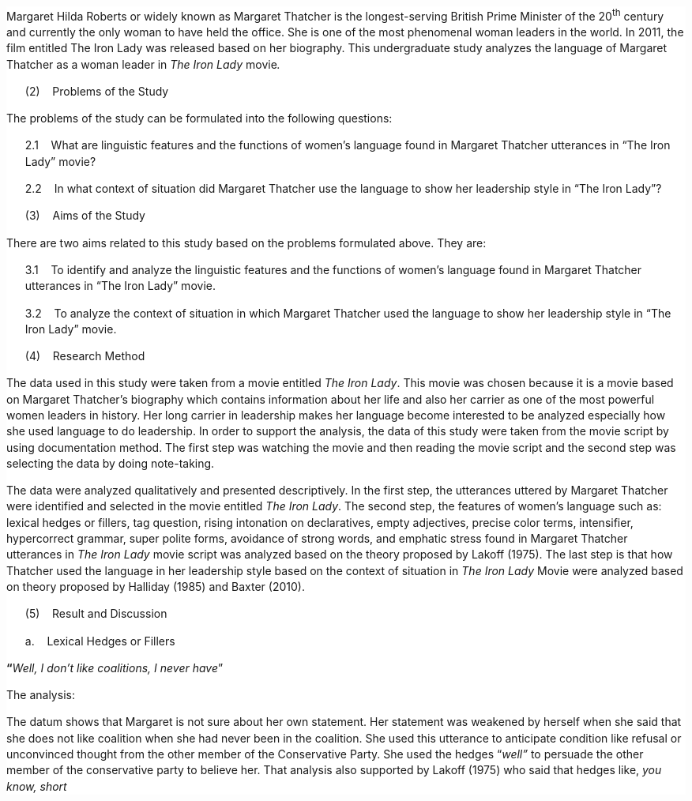 <p><span class="font2">Margaret Hilda Roberts or widely known as Margaret Thatcher is the longest-serving British Prime Minister of the 20<sup>th</sup> century and currently the only woman to have held the office. She is one of the most phenomenal woman leaders in the world. In 2011, the film entitled The Iron Lady was released based on her biography. This undergraduate study analyzes the language of Margaret Thatcher as a woman leader in </span><span class="font2" style="font-style:italic;">The Iron Lady</span><span class="font2"> movie</span><span class="font2" style="font-style:italic;">.</span></p>
<ul style="list-style:none;"><li>
<p><span class="font2">(2) &nbsp;&nbsp;&nbsp;Problems of the Study</span></p></li></ul>
<p><span class="font2">The problems of the study can be formulated into the following questions:</span></p>
<ul style="list-style:none;"><li>
<p><span class="font2">2.1 &nbsp;&nbsp;&nbsp;What are linguistic features and the functions of women’s language found in Margaret Thatcher utterances in “The Iron Lady” movie?</span></p></li>
<li>
<p><span class="font2">2.2 &nbsp;&nbsp;&nbsp;In what context of situation did Margaret Thatcher use the language to show her leadership style in “The Iron Lady”?</span></p></li></ul>
<ul style="list-style:none;"><li>
<p><span class="font2">(3) &nbsp;&nbsp;&nbsp;Aims of the Study</span></p></li></ul>
<p><span class="font2">There are two aims related to this study based on the problems formulated above. They are:</span></p>
<ul style="list-style:none;"><li>
<p><span class="font2">3.1 &nbsp;&nbsp;&nbsp;To identify and analyze the linguistic features and the functions of women’s language found in Margaret Thatcher utterances in “The Iron Lady” movie.</span></p></li>
<li>
<p><span class="font2">3.2 &nbsp;&nbsp;&nbsp;To analyze the context of situation in which Margaret Thatcher used the language to show her leadership style in “The Iron Lady” movie.</span></p></li></ul>
<ul style="list-style:none;"><li>
<p><span class="font2">(4) &nbsp;&nbsp;&nbsp;Research Method</span></p></li></ul>
<p><span class="font2">The data used in this study were taken from a movie entitled </span><span class="font2" style="font-style:italic;">The Iron Lady</span><span class="font2">. This movie was chosen because it is a movie based on Margaret Thatcher’s biography which contains information about her life and also her carrier as one of the most powerful women leaders in history. Her long carrier in leadership makes her language become interested to be analyzed especially how she used language to do leadership. In order to support the analysis, the data of this study were taken from the movie script by using documentation method. The first step was watching the movie and then reading the movie script and the second step was selecting the data by doing note-taking.</span></p>
<p><span class="font2">The data were analyzed qualitatively and presented descriptively. In the first step, the utterances uttered by Margaret Thatcher were identified and selected in the movie entitled </span><span class="font2" style="font-style:italic;">The Iron Lady</span><span class="font2">. The second step, the features of women’s language such as: lexical hedges or fillers, tag question, rising intonation on declaratives, empty adjectives, precise color terms, intensifier, hypercorrect grammar, super polite forms, avoidance of strong words, and emphatic stress found in Margaret Thatcher utterances in </span><span class="font2" style="font-style:italic;">The Iron Lady</span><span class="font2"> movie script was analyzed based on the theory proposed by Lakoff (1975). The last step is that how Thatcher used the language in her leadership style based on the context of situation in </span><span class="font2" style="font-style:italic;">The Iron Lady</span><span class="font2"> Movie were analyzed based on theory proposed by Halliday (1985) and Baxter (2010).</span></p>
<ul style="list-style:none;"><li>
<p><span class="font2">(5) &nbsp;&nbsp;&nbsp;Result and Discussion</span></p></li></ul>
<ul style="list-style:none;"><li>
<p><span class="font2">a. &nbsp;&nbsp;&nbsp;Lexical Hedges or Fillers</span></p></li></ul>
<p><span class="font2" style="font-weight:bold;">“</span><span class="font2" style="font-style:italic;">Well, I don’t like coalitions, I never have</span><span class="font2">”</span></p>
<p><span class="font2">The analysis:</span></p>
<p><span class="font2">The datum shows that Margaret is not sure about her own statement. Her statement was weakened by herself when she said that she does not like coalition when she had never been in the coalition. She used this utterance to anticipate condition like refusal or unconvinced thought from the other member of the Conservative Party. She used the hedges “</span><span class="font2" style="font-style:italic;">well”</span><span class="font2"> to persuade the other member of the conservative party to believe her. That analysis also supported by Lakoff (1975) who said that hedges like, </span><span class="font2" style="font-style:italic;">you know, short</span></p>